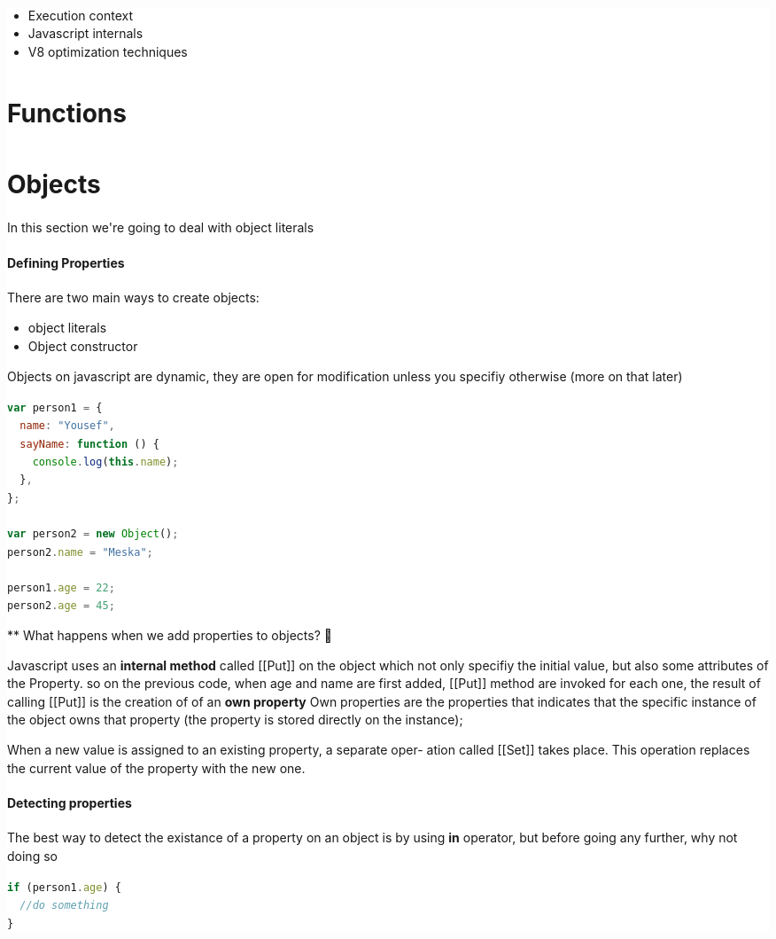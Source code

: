 - Execution context
- Javascript internals
- V8 optimization techniques

# Functions

# Objects

In this section we're going to deal with object literals

#### Defining Properties

There are two main ways to create objects:

- object literals
- Object constructor

Objects on javascript are dynamic, they are open for modification unless you specifiy otherwise (more on that later)

```js
var person1 = {
  name: "Yousef",
  sayName: function () {
    console.log(this.name);
  },
};

var person2 = new Object();
person2.name = "Meska";

person1.age = 22;
person2.age = 45;
```

\*\* What happens when we add properties to objects? 🤔

Javascript uses an **internal method** called [[Put]] on the object which not only specifiy the initial value, but also some attributes of the Property.
so on the previous code, when age and name are first added, [[Put]] method are invoked for each one, the result of calling [[Put]] is the creation of of an **own property**
Own properties are the properties that indicates that the specific instance of the object owns that property (the property is stored directly on the instance);

When a new value is assigned to an existing property, a ­separate oper-
ation called [[Set]] takes place. This operation replaces the current value
of the property with the new one.

#### Detecting properties

The best way to detect the existance of a property on an object is by using **in** operator, but before going any further, why not doing so

```js
if (person1.age) {
  //do something
}
```


  [random()]: true